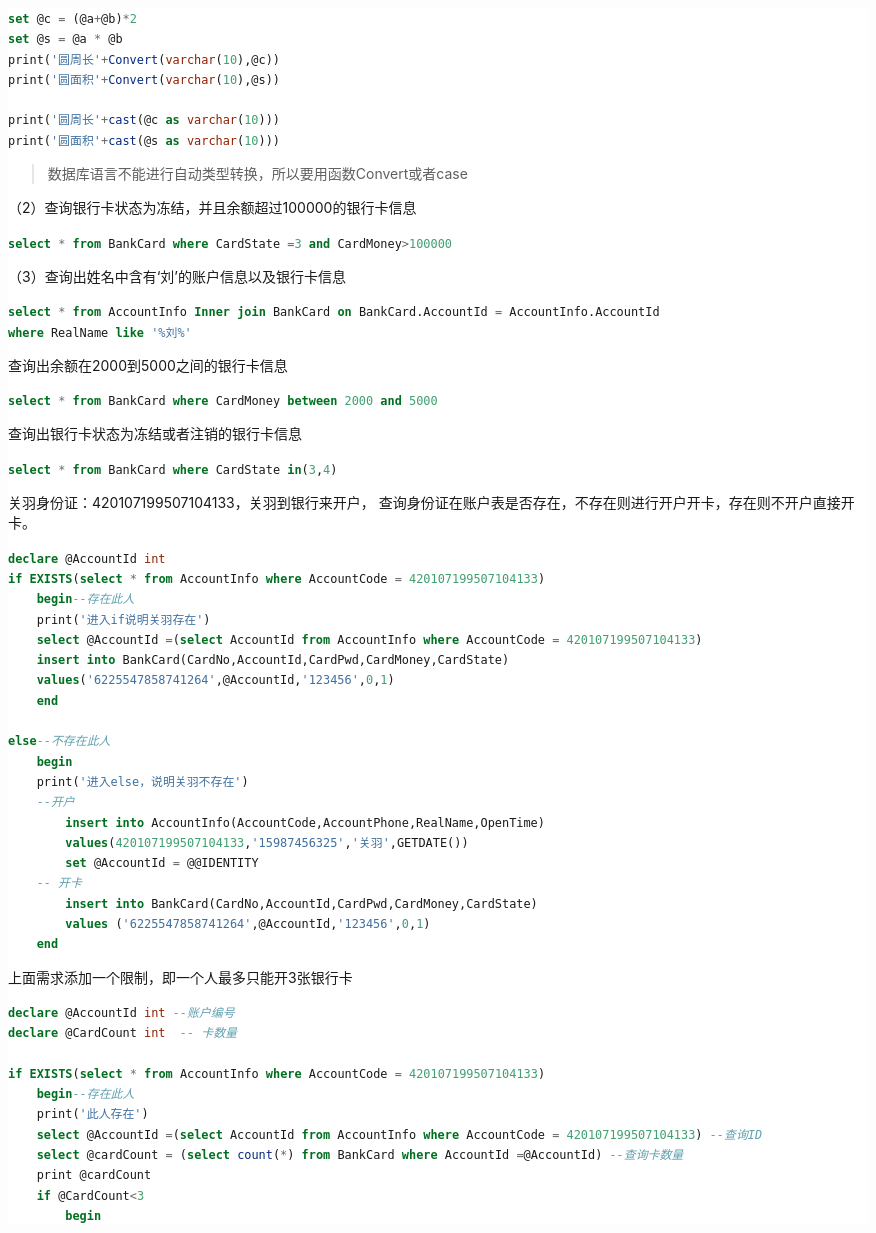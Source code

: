 ```sql
set @c = (@a+@b)*2
set @s = @a * @b
print('圆周长'+Convert(varchar(10),@c))
print('圆面积'+Convert(varchar(10),@s))

print('圆周长'+cast(@c as varchar(10)))
print('圆面积'+cast(@s as varchar(10)))
```
>数据库语言不能进行自动类型转换，所以要用函数Convert或者case

（2）查询银行卡状态为冻结，并且余额超过100000的银行卡信息
```sql
select * from BankCard where CardState =3 and CardMoney>100000
```
（3）查询出姓名中含有‘刘’的账户信息以及银行卡信息
```sql
select * from AccountInfo Inner join BankCard on BankCard.AccountId = AccountInfo.AccountId 
where RealName like '%刘%' 
```
查询出余额在2000到5000之间的银行卡信息
```sql
select * from BankCard where CardMoney between 2000 and 5000
```
查询出银行卡状态为冻结或者注销的银行卡信息
```sql
select * from BankCard where CardState in(3,4)
```
关羽身份证：420107199507104133，关羽到银行来开户，
查询身份证在账户表是否存在，不存在则进行开户开卡，存在则不开户直接开卡。
```sql
declare @AccountId int
if EXISTS(select * from AccountInfo where AccountCode = 420107199507104133)
	begin--存在此人
	print('进入if说明关羽存在')
	select @AccountId =(select AccountId from AccountInfo where AccountCode = 420107199507104133) 
	insert into BankCard(CardNo,AccountId,CardPwd,CardMoney,CardState)
	values('6225547858741264',@AccountId,'123456',0,1)
	end

else--不存在此人
	begin
	print('进入else，说明关羽不存在')
	--开户
		insert into AccountInfo(AccountCode,AccountPhone,RealName,OpenTime)
		values(420107199507104133,'15987456325','关羽',GETDATE())
		set @AccountId = @@IDENTITY
	-- 开卡
		insert into BankCard(CardNo,AccountId,CardPwd,CardMoney,CardState)
		values ('6225547858741264',@AccountId,'123456',0,1)
	end

```
上面需求添加一个限制，即一个人最多只能开3张银行卡
```sql
declare @AccountId int --账户编号
declare @CardCount int  -- 卡数量

if EXISTS(select * from AccountInfo where AccountCode = 420107199507104133) 
	begin--存在此人
	print('此人存在')
	select @AccountId =(select AccountId from AccountInfo where AccountCode = 420107199507104133) --查询ID
	select @cardCount = (select count(*) from BankCard where AccountId =@AccountId)	--查询卡数量
	print @cardCount
	if @CardCount<3
		begin
```
